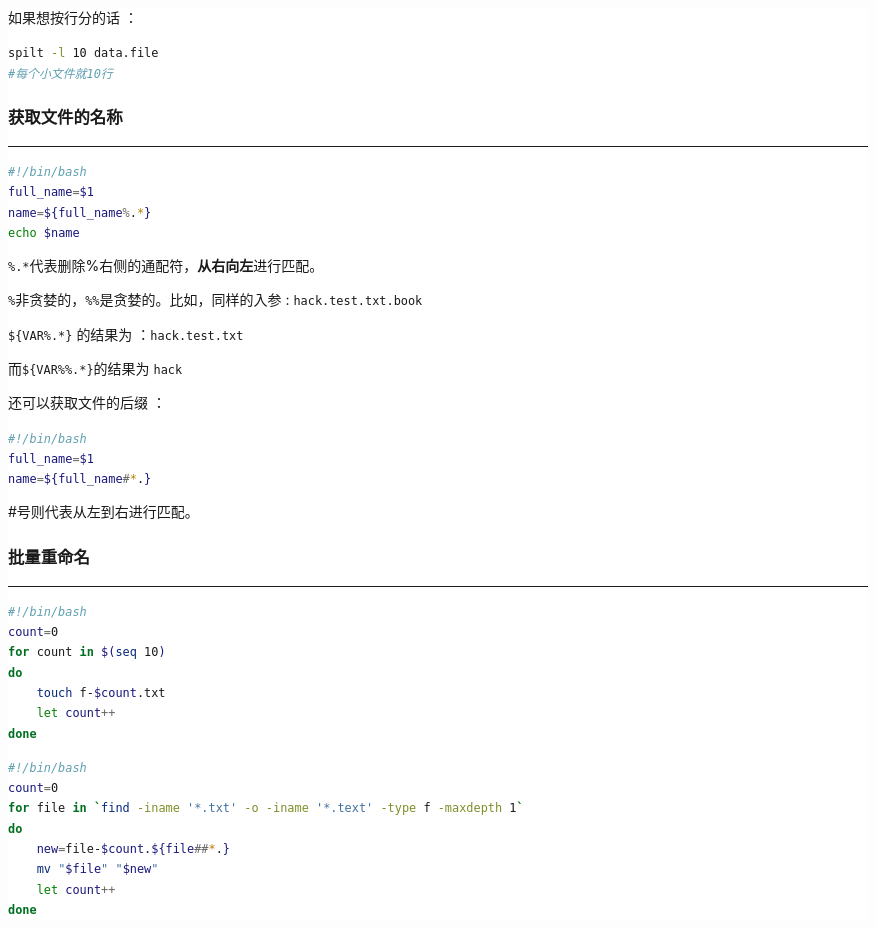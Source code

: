 如果想按行分的话 ：

```bash
spilt -l 10 data.file
#每个小文件就10行
```



### 获取文件的名称

---

```bash
#!/bin/bash
full_name=$1
name=${full_name%.*}
echo $name
```

`%.*`代表删除%右侧的通配符，**从右向左**进行匹配。

`%`非贪婪的，`%%`是贪婪的。比如，同样的入参 : `hack.test.txt.book`

`${VAR%.*}` 的结果为 ：`hack.test.txt`

而`${VAR%%.*}`的结果为 `hack`



还可以获取文件的后缀 ：

```bash
#!/bin/bash
full_name=$1
name=${full_name#*.}
```

#号则代表从左到右进行匹配。



### 批量重命名

---

```bash
#!/bin/bash
count=0
for count in $(seq 10)
do
	touch f-$count.txt
	let count++
done
```



```bash
#!/bin/bash
count=0
for file in `find -iname '*.txt' -o -iname '*.text' -type f -maxdepth 1`
do
	new=file-$count.${file##*.}
	mv "$file" "$new"
	let count++
done
```
